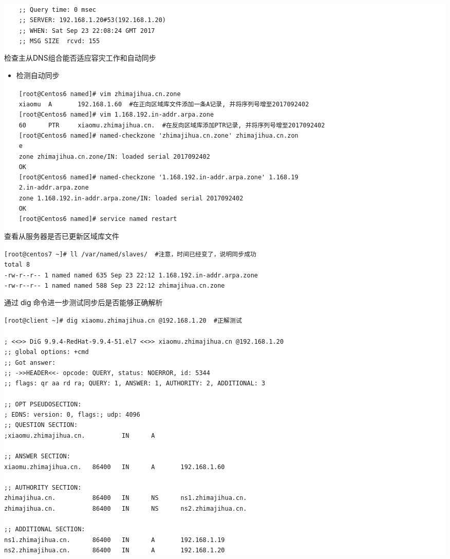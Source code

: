 ```
    ;; Query time: 0 msec
    ;; SERVER: 192.168.1.20#53(192.168.1.20)
    ;; WHEN: Sat Sep 23 22:08:24 GMT 2017
    ;; MSG SIZE  rcvd: 155
```

检查主从DNS组合能否适应容灾工作和自动同步

* 检测自动同步

```
    [root@Centos6 named]# vim zhimajihua.cn.zone
    xiaomu  A       192.168.1.60  #在正向区域库文件添加一条A记录, 并将序列号增至2017092402
    [root@Centos6 named]# vim 1.168.192.in-addr.arpa.zone
    60      PTR     xiaomu.zhimajihua.cn.  #在反向区域库添加PTR记录, 并将序列号增至2017092402
    [root@Centos6 named]# named-checkzone 'zhimajihua.cn.zone' zhimajihua.cn.zon
    e
    zone zhimajihua.cn.zone/IN: loaded serial 2017092402
    OK
    [root@Centos6 named]# named-checkzone '1.168.192.in-addr.arpa.zone' 1.168.19
    2.in-addr.arpa.zone
    zone 1.168.192.in-addr.arpa.zone/IN: loaded serial 2017092402
    OK
    [root@Centos6 named]# service named restart
```

查看从服务器是否已更新区域库文件

    [root@centos7 ~]# ll /var/named/slaves/  #注意，时间已经变了，说明同步成功
    total 8
    -rw-r--r-- 1 named named 635 Sep 23 22:12 1.168.192.in-addr.arpa.zone
    -rw-r--r-- 1 named named 588 Sep 23 22:12 zhimajihua.cn.zone

通过 dig 命令进一步测试同步后是否能够正确解析 

    [root@client ~]# dig xiaomu.zhimajihua.cn @192.168.1.20  #正解测试
    
    ; <<>> DiG 9.9.4-RedHat-9.9.4-51.el7 <<>> xiaomu.zhimajihua.cn @192.168.1.20
    ;; global options: +cmd
    ;; Got answer:
    ;; ->>HEADER<<- opcode: QUERY, status: NOERROR, id: 5344
    ;; flags: qr aa rd ra; QUERY: 1, ANSWER: 1, AUTHORITY: 2, ADDITIONAL: 3
    
    ;; OPT PSEUDOSECTION:
    ; EDNS: version: 0, flags:; udp: 4096
    ;; QUESTION SECTION:
    ;xiaomu.zhimajihua.cn.          IN      A
    
    ;; ANSWER SECTION:
    xiaomu.zhimajihua.cn.   86400   IN      A       192.168.1.60
    
    ;; AUTHORITY SECTION:
    zhimajihua.cn.          86400   IN      NS      ns1.zhimajihua.cn.
    zhimajihua.cn.          86400   IN      NS      ns2.zhimajihua.cn.
    
    ;; ADDITIONAL SECTION:
    ns1.zhimajihua.cn.      86400   IN      A       192.168.1.19
    ns2.zhimajihua.cn.      86400   IN      A       192.168.1.20
    

[1]: http://zhimajihua.cn/post/dnsSyncPlus.html